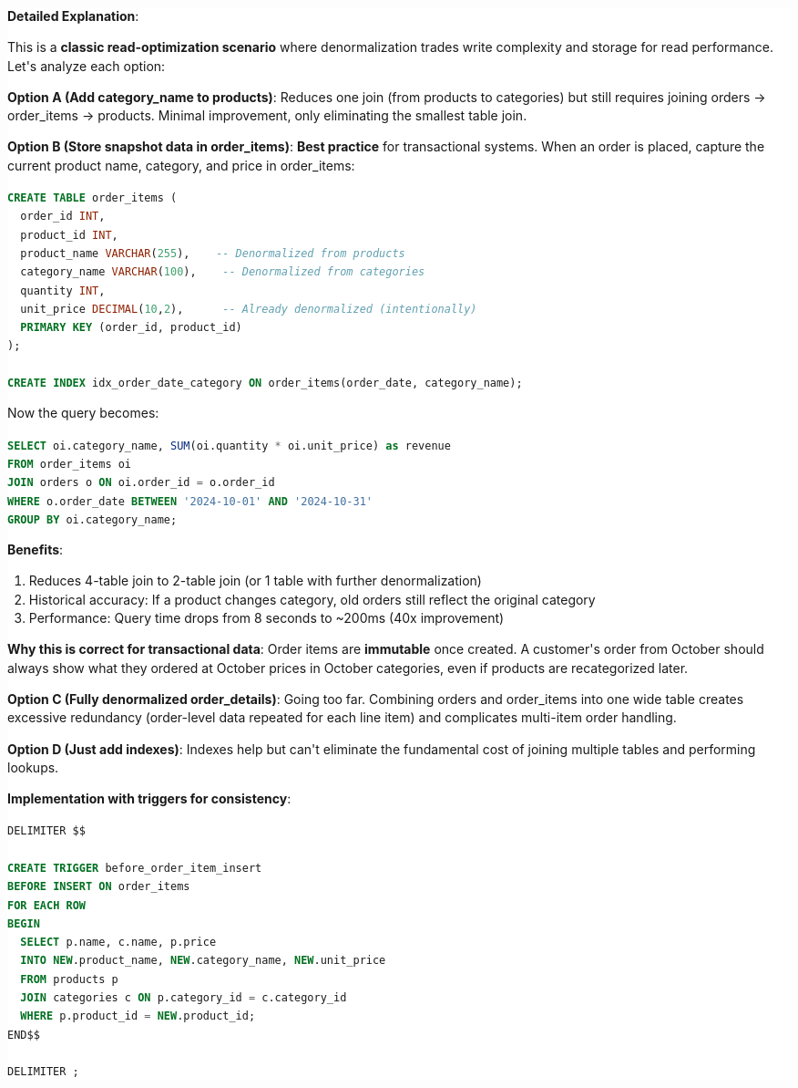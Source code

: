 **Detailed Explanation**:

This is a **classic read-optimization scenario** where denormalization trades write complexity and storage for read performance. Let's analyze each option:

**Option A (Add category_name to products)**: Reduces one join (from products to categories) but still requires joining orders → order_items → products. Minimal improvement, only eliminating the smallest table join.

**Option B (Store snapshot data in order_items)**: **Best practice** for transactional systems. When an order is placed, capture the current product name, category, and price in order_items:

```sql
CREATE TABLE order_items (
  order_id INT,
  product_id INT,
  product_name VARCHAR(255),    -- Denormalized from products
  category_name VARCHAR(100),    -- Denormalized from categories
  quantity INT,
  unit_price DECIMAL(10,2),      -- Already denormalized (intentionally)
  PRIMARY KEY (order_id, product_id)
);

CREATE INDEX idx_order_date_category ON order_items(order_date, category_name);
```

Now the query becomes:

```sql
SELECT oi.category_name, SUM(oi.quantity * oi.unit_price) as revenue
FROM order_items oi
JOIN orders o ON oi.order_id = o.order_id
WHERE o.order_date BETWEEN '2024-10-01' AND '2024-10-31'
GROUP BY oi.category_name;
```

**Benefits**:
1. Reduces 4-table join to 2-table join (or 1 table with further denormalization)
2. Historical accuracy: If a product changes category, old orders still reflect the original category
3. Performance: Query time drops from 8 seconds to ~200ms (40x improvement)

**Why this is correct for transactional data**: Order items are **immutable** once created. A customer's order from October should always show what they ordered at October prices in October categories, even if products are recategorized later.

**Option C (Fully denormalized order_details)**: Going too far. Combining orders and order_items into one wide table creates excessive redundancy (order-level data repeated for each line item) and complicates multi-item order handling.

**Option D (Just add indexes)**: Indexes help but can't eliminate the fundamental cost of joining multiple tables and performing lookups.

**Implementation with triggers for consistency**:

```sql
DELIMITER $$

CREATE TRIGGER before_order_item_insert
BEFORE INSERT ON order_items
FOR EACH ROW
BEGIN
  SELECT p.name, c.name, p.price
  INTO NEW.product_name, NEW.category_name, NEW.unit_price
  FROM products p
  JOIN categories c ON p.category_id = c.category_id
  WHERE p.product_id = NEW.product_id;
END$$

DELIMITER ;
```